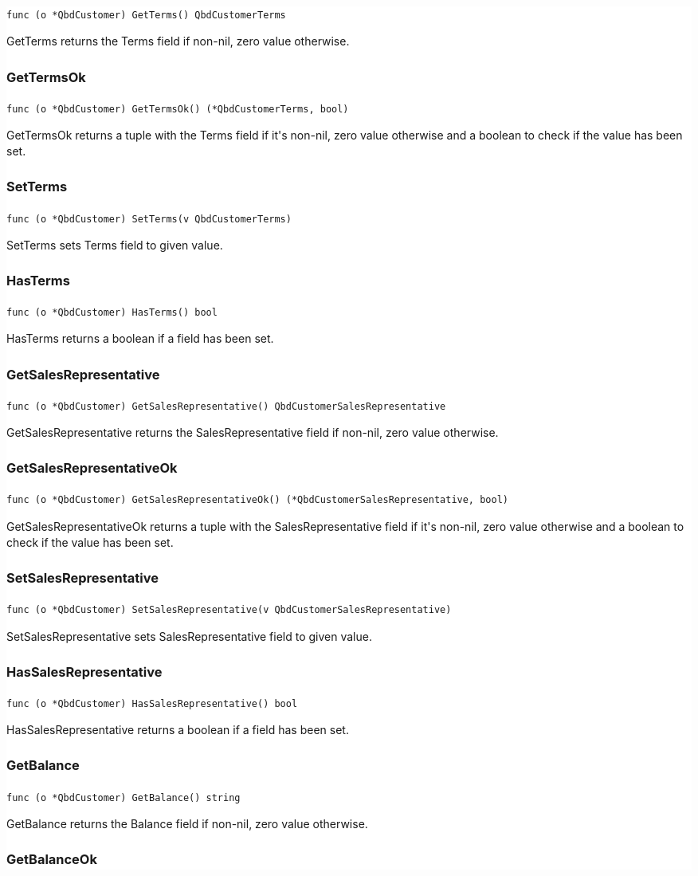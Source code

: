 `func (o *QbdCustomer) GetTerms() QbdCustomerTerms`

GetTerms returns the Terms field if non-nil, zero value otherwise.

### GetTermsOk

`func (o *QbdCustomer) GetTermsOk() (*QbdCustomerTerms, bool)`

GetTermsOk returns a tuple with the Terms field if it's non-nil, zero value otherwise
and a boolean to check if the value has been set.

### SetTerms

`func (o *QbdCustomer) SetTerms(v QbdCustomerTerms)`

SetTerms sets Terms field to given value.

### HasTerms

`func (o *QbdCustomer) HasTerms() bool`

HasTerms returns a boolean if a field has been set.

### GetSalesRepresentative

`func (o *QbdCustomer) GetSalesRepresentative() QbdCustomerSalesRepresentative`

GetSalesRepresentative returns the SalesRepresentative field if non-nil, zero value otherwise.

### GetSalesRepresentativeOk

`func (o *QbdCustomer) GetSalesRepresentativeOk() (*QbdCustomerSalesRepresentative, bool)`

GetSalesRepresentativeOk returns a tuple with the SalesRepresentative field if it's non-nil, zero value otherwise
and a boolean to check if the value has been set.

### SetSalesRepresentative

`func (o *QbdCustomer) SetSalesRepresentative(v QbdCustomerSalesRepresentative)`

SetSalesRepresentative sets SalesRepresentative field to given value.

### HasSalesRepresentative

`func (o *QbdCustomer) HasSalesRepresentative() bool`

HasSalesRepresentative returns a boolean if a field has been set.

### GetBalance

`func (o *QbdCustomer) GetBalance() string`

GetBalance returns the Balance field if non-nil, zero value otherwise.

### GetBalanceOk
